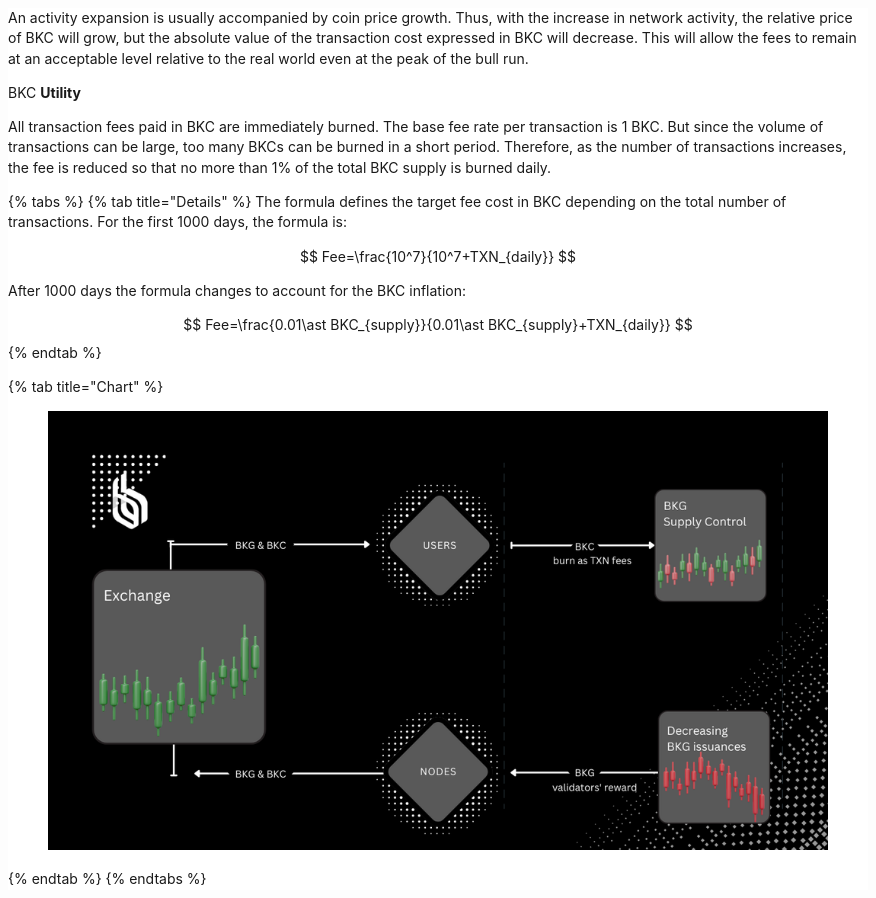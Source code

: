 An activity expansion is usually accompanied by coin price growth. Thus, with the increase in network activity, the relative price of BKC will grow, but the absolute value of the transaction cost expressed in BKC will decrease. This will allow the fees to remain at an acceptable level relative to the real world even at the peak of the bull run.

BKC **Utility**

All transaction fees paid in BKC are immediately burned. The base fee rate per transaction is 1 BKC. But since the volume of transactions can be large, too many BKCs can be burned in a short period. Therefore, as the number of transactions increases, the fee is reduced so that no more than 1% of the total BKC supply is burned daily.

{% tabs %}
{% tab title="Details" %}
The formula defines the target fee cost in BKC depending on the total number of transactions. For the first 1000 days, the formula is:

$$
Fee=\frac{10^7}{10^7+TXN_{daily}}
$$

After 1000 days the formula changes to account for the BKC inflation:

$$
Fee=\frac{0.01\ast BKC_{supply}}{0.01\ast BKC_{supply}+TXN_{daily}}
$$
{% endtab %}

{% tab title="Chart" %}
<figure><img src="../.gitbook/assets/Minimalist tech company zoom virtual background (2).png" alt=""><figcaption></figcaption></figure>
{% endtab %}
{% endtabs %}
